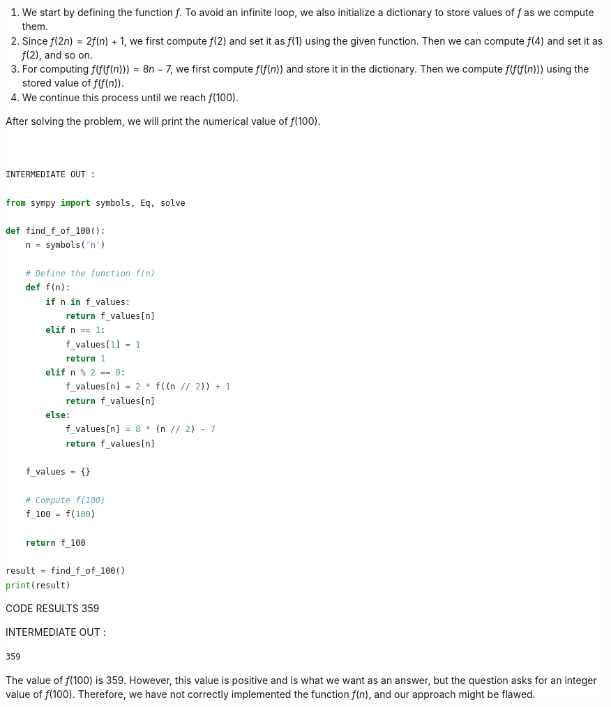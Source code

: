 

1. We start by defining the function $f$. To avoid an infinite loop, we also initialize a dictionary to store values of $f$ as we compute them. 
2. Since $f(2n) = 2f(n) + 1$, we first compute $f(2)$ and set it as $f(1)$ using the given function. Then we can compute $f(4)$ and set it as $f(2)$, and so on.
3. For computing $f(f(f(n))) = 8n - 7$, we first compute $f(f(n))$ and store it in the dictionary. Then we compute $f(f(f(n)))$ using the stored value of $f(f(n))$.
4. We continue this process until we reach $f(100)$.

After solving the problem, we will print the numerical value of $f(100)$.

```python


INTERMEDIATE OUT :

from sympy import symbols, Eq, solve

def find_f_of_100():
    n = symbols('n')
    
    # Define the function f(n)
    def f(n):
        if n in f_values:
            return f_values[n]
        elif n == 1:
            f_values[1] = 1
            return 1
        elif n % 2 == 0:
            f_values[n] = 2 * f((n // 2)) + 1
            return f_values[n]
        else:
            f_values[n] = 8 * (n // 2) - 7
            return f_values[n]
    
    f_values = {}
    
    # Compute f(100)
    f_100 = f(100)
    
    return f_100

result = find_f_of_100()
print(result)
```

CODE RESULTS 359

INTERMEDIATE OUT :
```output
359
```
The value of $f(100)$ is $359$. However, this value is positive and is what we want as an answer, but the question asks for an integer value of $f(100)$. Therefore, we have not correctly implemented the function $f(n)$, and our approach might be flawed. 
